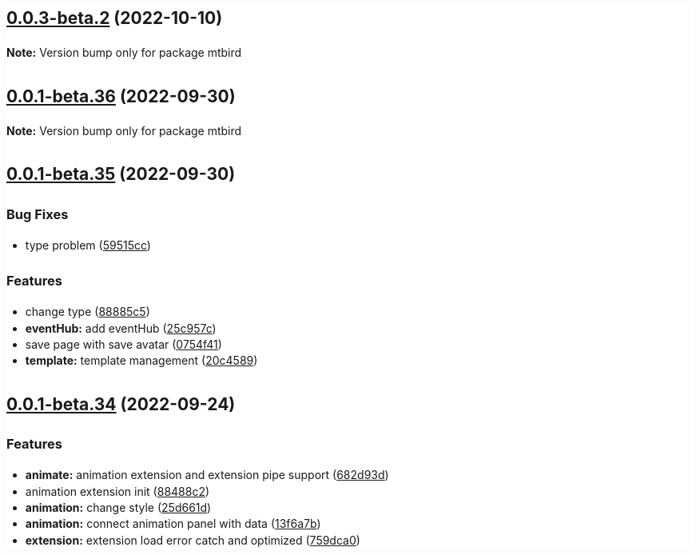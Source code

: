 



## [0.0.3-beta.2](https://github.com/staringos/mtbird/compare/v0.0.3-beta.1...v0.0.3-beta.2) (2022-10-10)

**Note:** Version bump only for package mtbird





## [0.0.1-beta.36](https://github.com/staringos/mtbird/compare/v0.0.1-beta.35...v0.0.1-beta.36) (2022-09-30)

**Note:** Version bump only for package mtbird





## [0.0.1-beta.35](https://github.com/staringos/mtbird/compare/v0.0.1-beta.34...v0.0.1-beta.35) (2022-09-30)


### Bug Fixes

* type problem ([59515cc](https://github.com/staringos/mtbird/commit/59515cc8b9bf6a0c0e77c6629833143fd0be74dc))


### Features

* change type ([88885c5](https://github.com/staringos/mtbird/commit/88885c5089f846ceaf130367b4e79b29e8c3e1f1))
* **eventHub:** add eventHub ([25c957c](https://github.com/staringos/mtbird/commit/25c957c8ce4105aa4eeb379aa83cc5ff20ae4791))
* save page with save avatar ([0754f41](https://github.com/staringos/mtbird/commit/0754f410aa48c4feda9946d2e36f76a28b07e343))
* **template:** template management ([20c4589](https://github.com/staringos/mtbird/commit/20c45898734f765ce0f9667518c697d02a0e9a28))





## [0.0.1-beta.34](https://github.com/staringos/mtbird/compare/v0.0.1-beta.33...v0.0.1-beta.34) (2022-09-24)


### Features

* **animate:** animation extension and extension pipe support ([682d93d](https://github.com/staringos/mtbird/commit/682d93dd8a2f0452c4454575f0ee0c78d40c8d02))
* animation extension init ([88488c2](https://github.com/staringos/mtbird/commit/88488c219a555cbd2d9b982f97f4921ac3c536fc))
* **animation:** change style ([25d661d](https://github.com/staringos/mtbird/commit/25d661de6278c75b861d2ea9423db4f77695afc2))
* **animation:** connect animation panel with data ([13f6a7b](https://github.com/staringos/mtbird/commit/13f6a7bfe999f55a7a2f5f00f3e330ba59ed35eb))
* **extension:** extension load error catch and optimized ([759dca0](https://github.com/staringos/mtbird/commit/759dca0e8e47b9297dcf332781f571ac7dcecd30))

